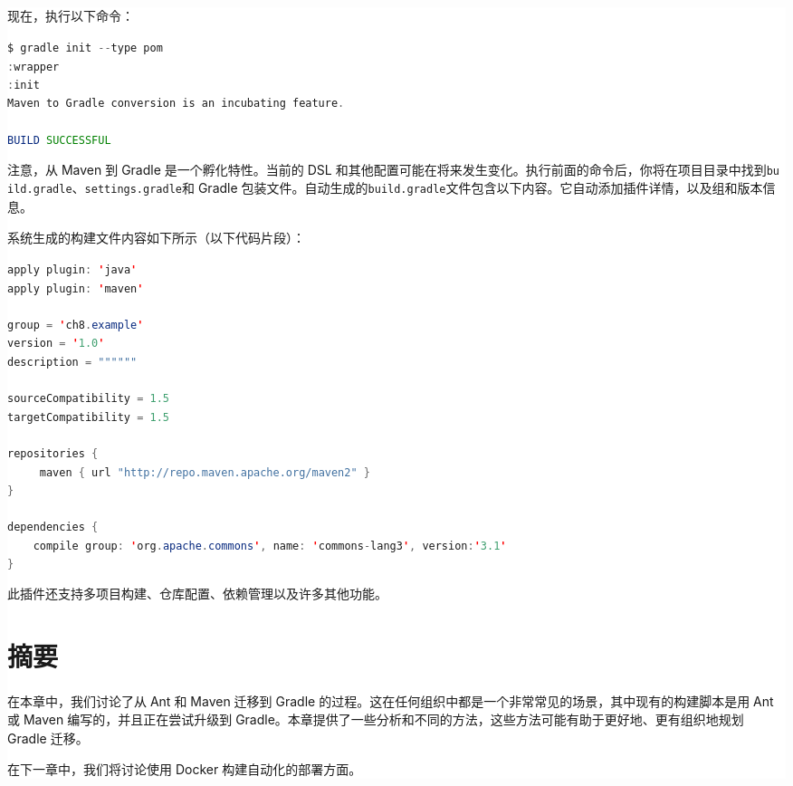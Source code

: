 现在，执行以下命令：

```java
$ gradle init --type pom
:wrapper
:init
Maven to Gradle conversion is an incubating feature.

BUILD SUCCESSFUL

```

注意，从 Maven 到 Gradle 是一个孵化特性。当前的 DSL 和其他配置可能在将来发生变化。执行前面的命令后，你将在项目目录中找到`build.gradle`、`settings.gradle`和 Gradle 包装文件。自动生成的`build.gradle`文件包含以下内容。它自动添加插件详情，以及组和版本信息。

系统生成的构建文件内容如下所示（以下代码片段）：

```java
apply plugin: 'java'
apply plugin: 'maven'

group = 'ch8.example'
version = '1.0'
description = """"""

sourceCompatibility = 1.5
targetCompatibility = 1.5

repositories {
     maven { url "http://repo.maven.apache.org/maven2" }
}

dependencies {
    compile group: 'org.apache.commons', name: 'commons-lang3', version:'3.1'
}
```

此插件还支持多项目构建、仓库配置、依赖管理以及许多其他功能。

# 摘要

在本章中，我们讨论了从 Ant 和 Maven 迁移到 Gradle 的过程。这在任何组织中都是一个非常常见的场景，其中现有的构建脚本是用 Ant 或 Maven 编写的，并且正在尝试升级到 Gradle。本章提供了一些分析和不同的方法，这些方法可能有助于更好地、更有组织地规划 Gradle 迁移。

在下一章中，我们将讨论使用 Docker 构建自动化的部署方面。

